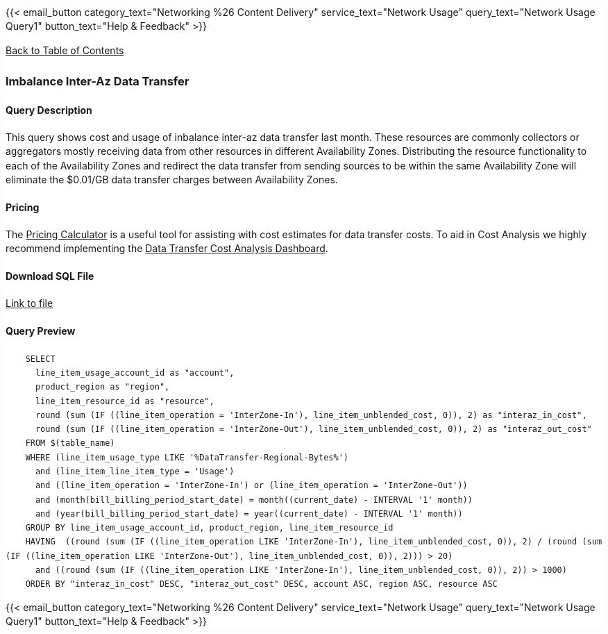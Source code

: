 {{< email_button category_text="Networking %26 Content Delivery" service_text="Network Usage" query_text="Network Usage Query1" button_text="Help & Feedback" >}}

[Back to Table of Contents](#table-of-contents)



### Imbalance Inter-Az Data Transfer

#### Query Description
This query shows cost and usage of inbalance inter-az data transfer last month.  These resources are commonly collectors or aggregators mostly receiving data from other resources in different Availability Zones.  Distributing the resource functionality to each of the Availability Zones and redirect the data transfer from sending sources to be within the same Availability Zone will eliminate the $0.01/GB data transfer charges between Availability Zones.

#### Pricing
The [Pricing Calculator](https://calculator.aws/) is a useful tool for assisting with cost estimates for data transfer costs.  To aid in Cost Analysis we highly recommend implementing the [Data Transfer Cost Analysis Dashboard](https://wellarchitectedlabs.com/cost/200_labs/200_enterprise_dashboards/3_create_data_transfer_cost_analysis/).

#### Download SQL File
[Link to file](/Cost/300_CUR_Queries/Code/Networking_&_Content_Delivery/imbalance-interaz-transfer.sql)

#### Query Preview
```tsql
    SELECT
      line_item_usage_account_id as "account", 
      product_region as "region",
      line_item_resource_id as "resource",
      round (sum (IF ((line_item_operation = 'InterZone-In'), line_item_unblended_cost, 0)), 2) as "interaz_in_cost",
      round (sum (IF ((line_item_operation = 'InterZone-Out'), line_item_unblended_cost, 0)), 2) as "interaz_out_cost"
    FROM $(table_name)
    WHERE (line_item_usage_type LIKE '%DataTransfer-Regional-Bytes%') 
      and (line_item_line_item_type = 'Usage')
      and ((line_item_operation = 'InterZone-In') or (line_item_operation = 'InterZone-Out')) 
      and (month(bill_billing_period_start_date) = month((current_date) - INTERVAL '1' month))
      and (year(bill_billing_period_start_date) = year((current_date) - INTERVAL '1' month))
    GROUP BY line_item_usage_account_id, product_region, line_item_resource_id
    HAVING  ((round (sum (IF ((line_item_operation LIKE 'InterZone-In'), line_item_unblended_cost, 0)), 2) / (round (sum (IF ((line_item_operation LIKE 'InterZone-Out'), line_item_unblended_cost, 0)), 2))) > 20)
      and ((round (sum (IF ((line_item_operation LIKE 'InterZone-In'), line_item_unblended_cost, 0)), 2)) > 1000)
    ORDER BY "interaz_in_cost" DESC, "interaz_out_cost" DESC, account ASC, region ASC, resource ASC
```

{{< email_button category_text="Networking %26 Content Delivery" service_text="Network Usage" query_text="Network Usage Query1" button_text="Help & Feedback" >}}

